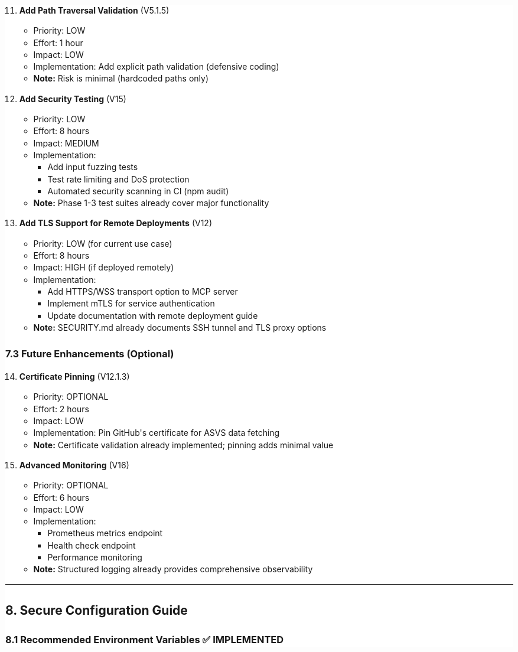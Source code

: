 11. **Add Path Traversal Validation** (V5.1.5)
    - Priority: LOW
    - Effort: 1 hour
    - Impact: LOW
    - Implementation: Add explicit path validation (defensive coding)
    - **Note:** Risk is minimal (hardcoded paths only)

12. **Add Security Testing** (V15)
    - Priority: LOW
    - Effort: 8 hours
    - Impact: MEDIUM
    - Implementation:
      - Add input fuzzing tests
      - Test rate limiting and DoS protection
      - Automated security scanning in CI (npm audit)
    - **Note:** Phase 1-3 test suites already cover major functionality

13. **Add TLS Support for Remote Deployments** (V12)
    - Priority: LOW (for current use case)
    - Effort: 8 hours
    - Impact: HIGH (if deployed remotely)
    - Implementation:
      - Add HTTPS/WSS transport option to MCP server
      - Implement mTLS for service authentication
      - Update documentation with remote deployment guide
    - **Note:** SECURITY.md already documents SSH tunnel and TLS proxy options

### 7.3 Future Enhancements (Optional)

14. **Certificate Pinning** (V12.1.3)
    - Priority: OPTIONAL
    - Effort: 2 hours
    - Impact: LOW
    - Implementation: Pin GitHub's certificate for ASVS data fetching
    - **Note:** Certificate validation already implemented; pinning adds minimal value

15. **Advanced Monitoring** (V16)
    - Priority: OPTIONAL
    - Effort: 6 hours
    - Impact: LOW
    - Implementation:
      - Prometheus metrics endpoint
      - Health check endpoint
      - Performance monitoring
    - **Note:** Structured logging already provides comprehensive observability

---

## 8. Secure Configuration Guide

### 8.1 Recommended Environment Variables ✅ IMPLEMENTED
